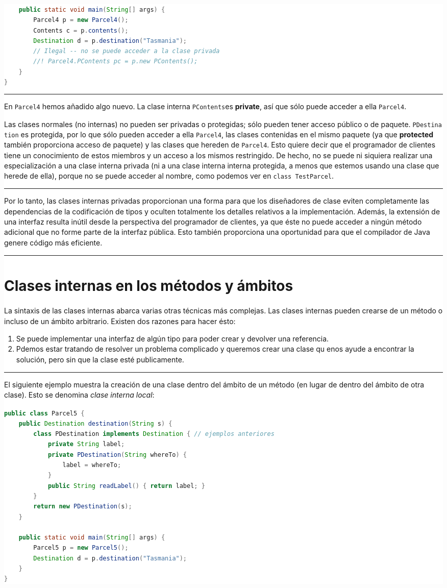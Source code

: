```Java
    public static void main(String[] args) {
        Parcel4 p = new Parcel4();
        Contents c = p.contents();
        Destination d = p.destination("Tasmania");
        // Ilegal -- no se puede acceder a la clase privada
        //! Parcel4.PContents pc = p.new PContents();
    }
}
```
---
En `Parcel4` hemos añadido algo nuevo. La clase interna `PContents`es **private**, así que sólo puede acceder a ella `Parcel4`.

Las clases normales (no internas) no pueden ser privadas o protegidas; sólo pueden tener acceso público o de paquete. `PDestination` es protegida, por lo que sólo pueden acceder a ella `Parcel4`, las clases contenidas en el mismo paquete (ya que **protected** también proporciona acceso de paquete) y las clases que hereden de `Parcel4`. Esto quiere decir que el programador de clientes tiene un conocimiento de estos miembros y un acceso a los mismos restringido. De hecho, no se puede ni siquiera realizar una especialización a una clase interna privada (ni a una clase interna interna protegida, a menos que estemos usando una clase que herede de ella), porque no se puede acceder al nombre, como podemos ver en `class TestParcel`.

---

Por lo tanto, las clases internas privadas proporcionan una forma para que los diseñadores de clase eviten completamente las dependencias de la codificación de tipos y oculten totalmente los detalles relativos a la implementación. Además, la extensión de una interfaz resulta inútil desde la perspectiva del programador de clientes, ya que éste no puede acceder a ningún método adicional que no forme parte de la interfaz pública. Esto también proporciona una oportunidad para que el compilador de Java genere código más eficiente.

---

# Clases internas en los métodos y ámbitos

La sintaxis de las clases internas abarca varias otras técnicas más complejas. Las clases internas pueden crearse de un método o incluso de un ámbito arbitrario. Existen dos razones para hacer ésto:

  1. Se puede implementar una interfaz de algún tipo para poder crear y devolver una referencia.
  1. Pdemos estar tratando de resolver un problema complicado y queremos crear una clase qu enos ayude a encontrar la solución, pero sin que la clase esté publicamente.

---

El siguiente ejemplo muestra la creación de una clase dentro del ámbito de un método (en lugar de dentro del ámbito de otra clase). Esto se denomina *clase interna local*:

```Java
public class Parcel5 {
    public Destination destination(String s) {
        class PDestination implements Destination { // ejemplos anteriores
            private String label;
            private PDestination(String whereTo) {
                label = whereTo;
            }
            public String readLabel() { return label; }
        }
        return new PDestination(s);
    }

    public static void main(String[] args) {
        Parcel5 p = new Parcel5();
        Destination d = p.destination("Tasmania");
    }
}
```